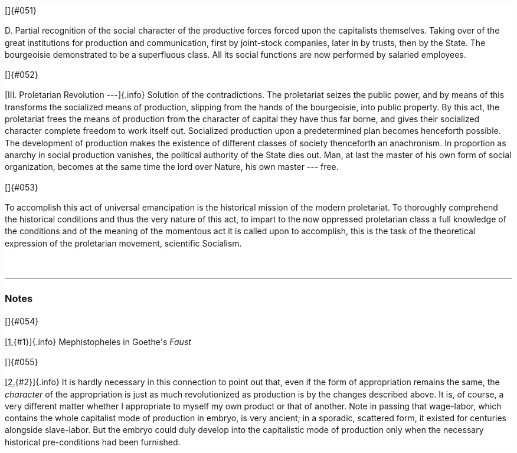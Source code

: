[]{#051}

D. Partial recognition of the social character of the productive forces
forced upon the capitalists themselves. Taking over of the great
institutions for production and communication, first by joint-stock
companies, later in by trusts, then by the State. The bourgeoisie
demonstrated to be a superfluous class. All its social functions are now
performed by salaried employees.

[]{#052}

[III. Proletarian Revolution ---]{.info} Solution of the contradictions.
The proletariat seizes the public power, and by means of this transforms
the socialized means of production, slipping from the hands of the
bourgeoisie, into public property. By this act, the proletariat frees
the means of production from the character of capital they have thus far
borne, and gives their socialized character complete freedom to work
itself out. Socialized production upon a predetermined plan becomes
henceforth possible. The development of production makes the existence
of different classes of society thenceforth an anachronism. In
proportion as anarchy in social production vanishes, the political
authority of the State dies out. Man, at last the master of his own form
of social organization, becomes at the same time the lord over Nature,
his own master --- free.

[]{#053}

To accomplish this act of universal emancipation is the historical
mission of the modern proletariat. To thoroughly comprehend the
historical conditions and thus the very nature of this act, to impart to
the now oppressed proletarian class a full knowledge of the conditions
and of the meaning of the momentous act it is called upon to accomplish,
this is the task of the theoretical expression of the proletarian
movement, scientific Socialism.

 

------------------------------------------------------------------------

### Notes

[]{#054}

[[1.](#1b){#1}]{.info} Mephistopheles in Goethe\'s *Faust*

[]{#055}

[[2.](#2b){#2}]{.info} It is hardly necessary in this connection to
point out that, even if the form of appropriation remains the same, the
*character* of the appropriation is just as much revolutionized as
production is by the changes described above. It is, of course, a very
different matter whether I appropriate to myself my own product or that
of another. Note in passing that wage-labor, which contains the whole
capitalist mode of production in embryo, is very ancient; in a sporadic,
scattered form, it existed for centuries alongside slave-labor. But the
embryo could duly develop into the capitalistic mode of production only
when the necessary historical pre-conditions had been furnished.

